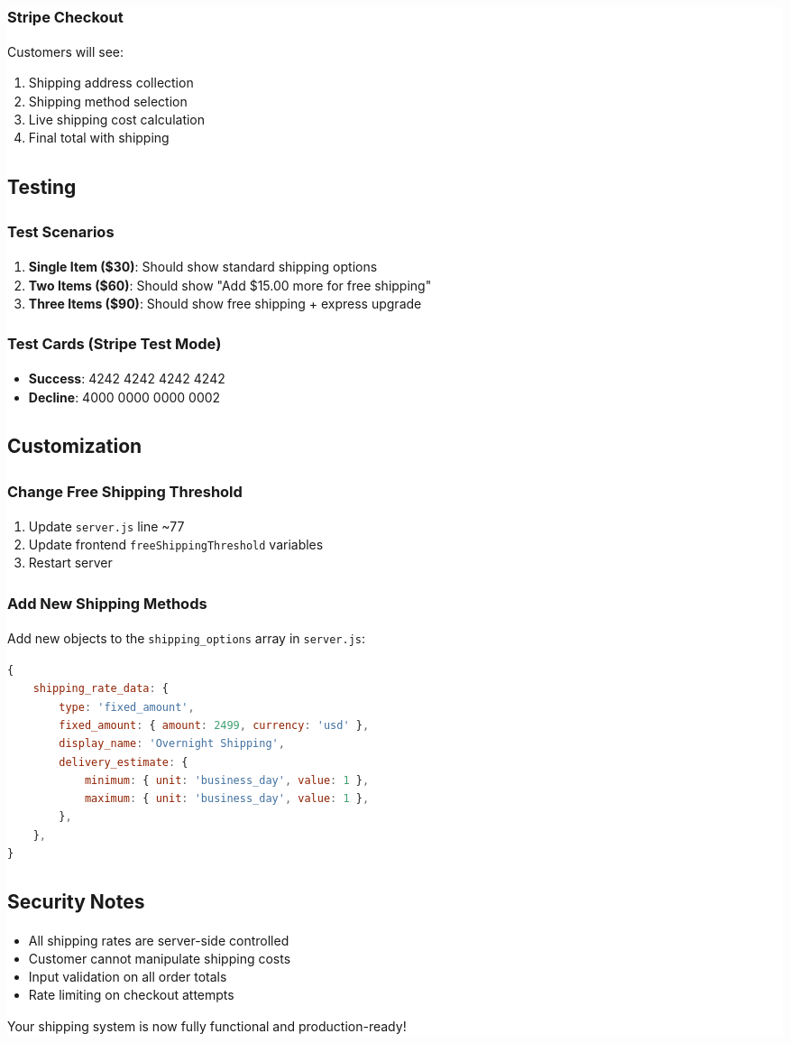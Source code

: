 ### Stripe Checkout
Customers will see:
1. Shipping address collection
2. Shipping method selection
3. Live shipping cost calculation
4. Final total with shipping

## Testing

### Test Scenarios
1. **Single Item ($30)**: Should show standard shipping options
2. **Two Items ($60)**: Should show "Add $15.00 more for free shipping"
3. **Three Items ($90)**: Should show free shipping + express upgrade

### Test Cards (Stripe Test Mode)
- **Success**: 4242 4242 4242 4242
- **Decline**: 4000 0000 0000 0002

## Customization

### Change Free Shipping Threshold
1. Update `server.js` line ~77
2. Update frontend `freeShippingThreshold` variables
3. Restart server

### Add New Shipping Methods
Add new objects to the `shipping_options` array in `server.js`:

```javascript
{
    shipping_rate_data: {
        type: 'fixed_amount',
        fixed_amount: { amount: 2499, currency: 'usd' },
        display_name: 'Overnight Shipping',
        delivery_estimate: {
            minimum: { unit: 'business_day', value: 1 },
            maximum: { unit: 'business_day', value: 1 },
        },
    },
}
```

## Security Notes
- All shipping rates are server-side controlled
- Customer cannot manipulate shipping costs
- Input validation on all order totals
- Rate limiting on checkout attempts

Your shipping system is now fully functional and production-ready!
